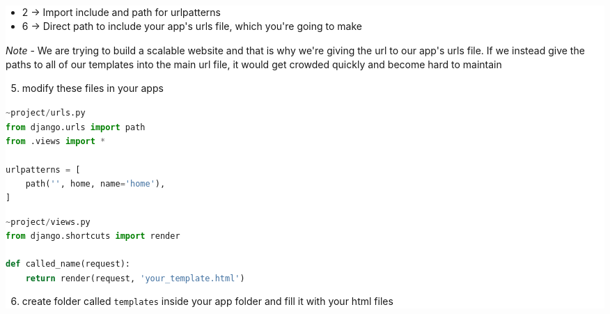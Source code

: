 - 2 &rarr; Import include and path for urlpatterns
- 6 &rarr; Direct path to include your app's urls file, which you're going to make

*Note* - We are trying to build a scalable website and that is why we're giving the url to our app's urls file. If we instead give the paths to all of our templates into the main url file, it would get crowded quickly and become hard to maintain

5. modify these files in your apps

```python
~project/urls.py
from django.urls import path
from .views import *

urlpatterns = [
    path('', home, name='home'),
]
```

```python
~project/views.py
from django.shortcuts import render

def called_name(request):
    return render(request, 'your_template.html')
```

6. create folder called `templates` inside your app folder and fill it with your html files
